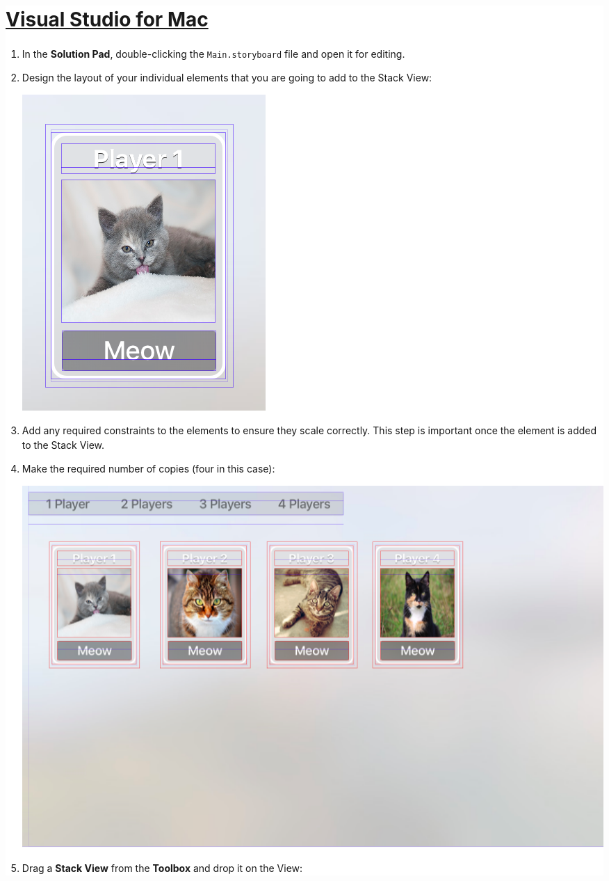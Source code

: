 # [Visual Studio for Mac](#tab/vsmac)

1. In the **Solution Pad**, double-clicking the `Main.storyboard` file and open it for editing.
1. Design the layout of your individual elements that you are going to add to the Stack View: 

	[![](stacked-views-images/layout01.png "Element layout example")](stacked-views-images/layout01.png#lightbox)
1. Add any required constraints to the elements to ensure they scale correctly. This step is important once the element is added to the Stack View.
1. Make the required number of copies (four in this case): 

	[![](stacked-views-images/layout02.png "The required number of copies")](stacked-views-images/layout02.png#lightbox)
1. Drag a **Stack View** from the **Toolbox** and drop it on the View: 
